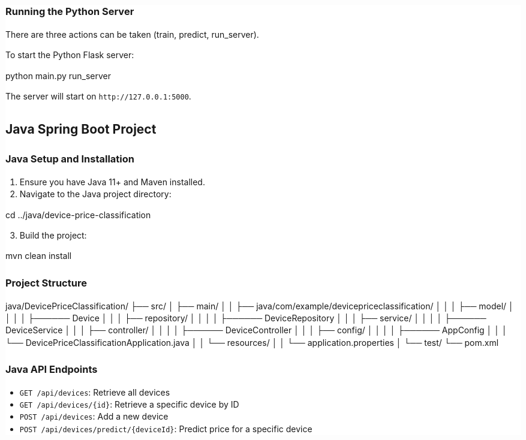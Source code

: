 ### Running the Python Server

There are three actions can be taken (train, predict, run_server).

To start the Python Flask server:


python main.py run_server


The server will start on `http://127.0.0.1:5000`.

## Java Spring Boot Project

### Java Setup and Installation

1. Ensure you have Java 11+ and Maven installed.
2. Navigate to the Java project directory:

cd ../java/device-price-classification

3. Build the project:

mvn clean install


### Project Structure


java/DevicePriceClassification/
├── src/
│ ├── main/
│ │ ├── java/com/example/devicepriceclassification/
│ │ │ ├── model/
│ │ │ │ ├────── Device
│ │ │ ├── repository/
│ │ │ │ ├────── DeviceRepository
│ │ │ ├── service/
│ │ │ │ ├────── DeviceService
│ │ │ ├── controller/
│ │ │ │ ├────── DeviceController
│ │ │ ├── config/
│ │ │ │ ├────── AppConfig
│ │ │ └── DevicePriceClassificationApplication.java
│ │ └── resources/
│ │ └── application.properties
│ └── test/
└── pom.xml


### Java API Endpoints

- `GET /api/devices`: Retrieve all devices
- `GET /api/devices/{id}`: Retrieve a specific device by ID
- `POST /api/devices`: Add a new device
- `POST /api/devices/predict/{deviceId}`: Predict price for a specific device

